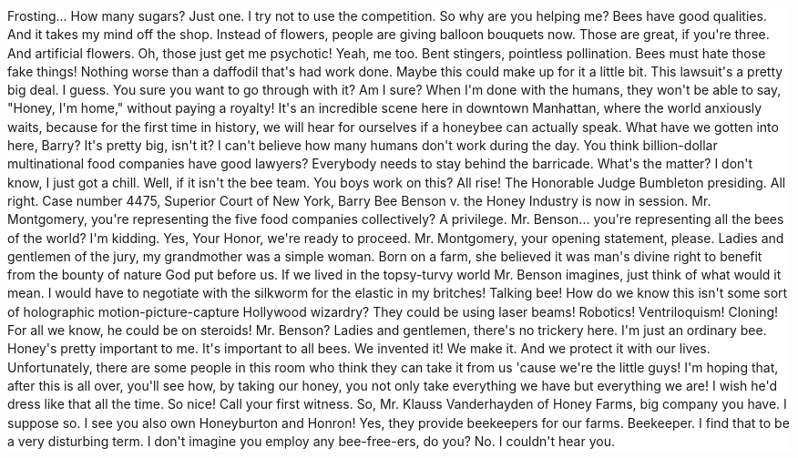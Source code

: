Frosting...
How many sugars?
Just one. I try not to use the competition.
So why are you helping me?
Bees have good qualities. And it takes my mind off the shop. Instead of flowers, people are giving balloon bouquets now.
Those are great, if you're three.
And artificial flowers.
Oh, those just get me psychotic!
Yeah, me too.
Bent stingers, pointless pollination.
Bees must hate those fake things!
Nothing worse than a daffodil that's had work done.
Maybe this could make up for it a little bit.
This lawsuit's a pretty big deal.
I guess.
You sure you want to go through with it?
Am I sure? When I'm done with the humans, they won't be able to say, "Honey, I'm home," without paying a royalty!
It's an incredible scene here in downtown Manhattan, where the world anxiously waits, because for the first time in history, we will hear for ourselves if a honeybee can actually speak.
What have we gotten into here, Barry?
It's pretty big, isn't it?
I can't believe how many humans don't work during the day.
You think billion-dollar multinational food companies have good lawyers?
Everybody needs to stay behind the barricade.
What's the matter?
I don't know, I just got a chill.
Well, if it isn't the bee team.
You boys work on this?
All rise! The Honorable Judge Bumbleton presiding.
All right. Case number 4475,
Superior Court of New York,
Barry Bee Benson v. the Honey Industry is now in session.
Mr. Montgomery, you're representing the five food companies collectively?
A privilege.
Mr. Benson... you're representing all the bees of the world?
I'm kidding. Yes, Your Honor, we're ready to proceed.
Mr. Montgomery, your opening statement, please.
Ladies and gentlemen of the jury, my grandmother was a simple woman. Born on a farm, she believed it was man's divine right to benefit from the bounty of nature God put before us.
If we lived in the topsy-turvy world Mr. Benson imagines, just think of what would it mean.
I would have to negotiate with the silkworm for the elastic in my britches!
Talking bee!
How do we know this isn't some sort of holographic motion-picture-capture Hollywood wizardry?
They could be using laser beams! Robotics! Ventriloquism! Cloning! For all we know, he could be on steroids!
Mr. Benson?
Ladies and gentlemen, there's no trickery here. I'm just an ordinary bee. Honey's pretty important to me. It's important to all bees. We invented it! We make it. And we protect it with our lives.
Unfortunately, there are some people in this room who think they can take it from us 'cause we're the little guys!
I'm hoping that, after this is all over, you'll see how, by taking our honey, you not only take everything we have but everything we are!
I wish he'd dress like that all the time. So nice!
Call your first witness.
So, Mr. Klauss Vanderhayden of Honey Farms, big company you have.
I suppose so.
I see you also own Honeyburton and Honron!
Yes, they provide beekeepers for our farms.
Beekeeper. I find that to be a very disturbing term.
I don't imagine you employ any bee-free-ers, do you?
No.
I couldn't hear you.